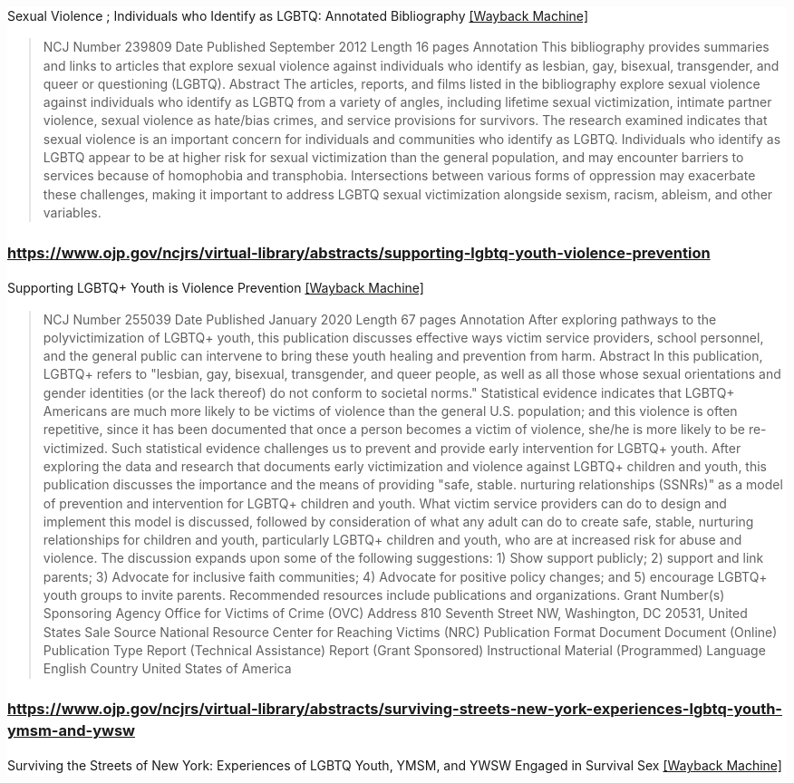 
Sexual Violence ; Individuals who Identify as LGBTQ: Annotated Bibliography [[Wayback Machine]](https://web.archive.org/web/20240000000000*/https://www.ojp.gov/ncjrs/virtual-library/abstracts/sexual-violence-individuals-who-identify-lgbtq-annotated)

> NCJ Number 239809 Date Published September 2012 Length 16 pages Annotation This bibliography provides summaries and links to articles that explore sexual violence against individuals who identify as lesbian, gay, bisexual, transgender, and queer or questioning (LGBTQ). Abstract The articles, reports, and films listed in the bibliography explore sexual violence against individuals who identify as LGBTQ from a variety of angles, including lifetime sexual victimization, intimate partner violence, sexual violence as hate/bias crimes, and service provisions for survivors. The research examined indicates that sexual violence is an important concern for individuals and communities who identify as LGBTQ. Individuals who identify as LGBTQ appear to be at higher risk for sexual victimization than the general population, and may encounter barriers to services because of homophobia and transphobia. Intersections between various forms of oppression may exacerbate these challenges, making it important to address LGBTQ sexual victimization alongside sexism, racism, ableism, and other variables.
### https://www.ojp.gov/ncjrs/virtual-library/abstracts/supporting-lgbtq-youth-violence-prevention


Supporting LGBTQ+ Youth is Violence Prevention [[Wayback Machine]](https://web.archive.org/web/20240000000000*/https://www.ojp.gov/ncjrs/virtual-library/abstracts/supporting-lgbtq-youth-violence-prevention)

> NCJ Number 255039 Date Published January 2020 Length 67 pages Annotation After exploring pathways to the polyvictimization of LGBTQ+ youth, this publication discusses effective ways victim service providers, school personnel, and the general public can intervene to bring these youth healing and prevention from harm. Abstract In this publication, LGBTQ+ refers to "lesbian, gay, bisexual, transgender, and queer people, as well as all those whose sexual orientations and gender identities (or the lack thereof) do not conform to societal norms." Statistical evidence indicates that LGBTQ+ Americans are much more likely to be victims of violence than the general U.S. population; and this violence is often repetitive, since it has been documented that once a person becomes a victim of violence, she/he is more likely to be re-victimized. Such statistical evidence challenges us to prevent and provide early intervention for LGBTQ+ youth. After exploring the data and research that documents early victimization and violence against LGBTQ+ children and youth, this publication discusses the importance and the means of providing "safe, stable. nurturing relationships (SSNRs)" as a model of prevention and intervention for LGBTQ+ children and youth. What victim service providers can do to design and implement this model is discussed, followed by consideration of what any adult can do to create safe, stable, nurturing relationships for children and youth, particularly LGBTQ+ children and youth, who are at increased risk for abuse and violence. The discussion expands upon some of the following suggestions: 1) Show support publicly; 2) support and link parents; 3) Advocate for inclusive faith communities; 4) Advocate for positive policy changes; and 5) encourage LGBTQ+ youth groups to invite parents. Recommended resources include publications and organizations. Grant Number(s) Sponsoring Agency Office for Victims of Crime (OVC) Address 810 Seventh Street NW, Washington, DC 20531, United States Sale Source National Resource Center for Reaching Victims (NRC) Publication Format Document Document (Online) Publication Type Report (Technical Assistance) Report (Grant Sponsored) Instructional Material (Programmed) Language English Country United States of America
### https://www.ojp.gov/ncjrs/virtual-library/abstracts/surviving-streets-new-york-experiences-lgbtq-youth-ymsm-and-ywsw


Surviving the Streets of New York: Experiences of LGBTQ Youth, YMSM, and YWSW Engaged in Survival Sex [[Wayback Machine]](https://web.archive.org/web/20240000000000*/https://www.ojp.gov/ncjrs/virtual-library/abstracts/surviving-streets-new-york-experiences-lgbtq-youth-ymsm-and-ywsw)
